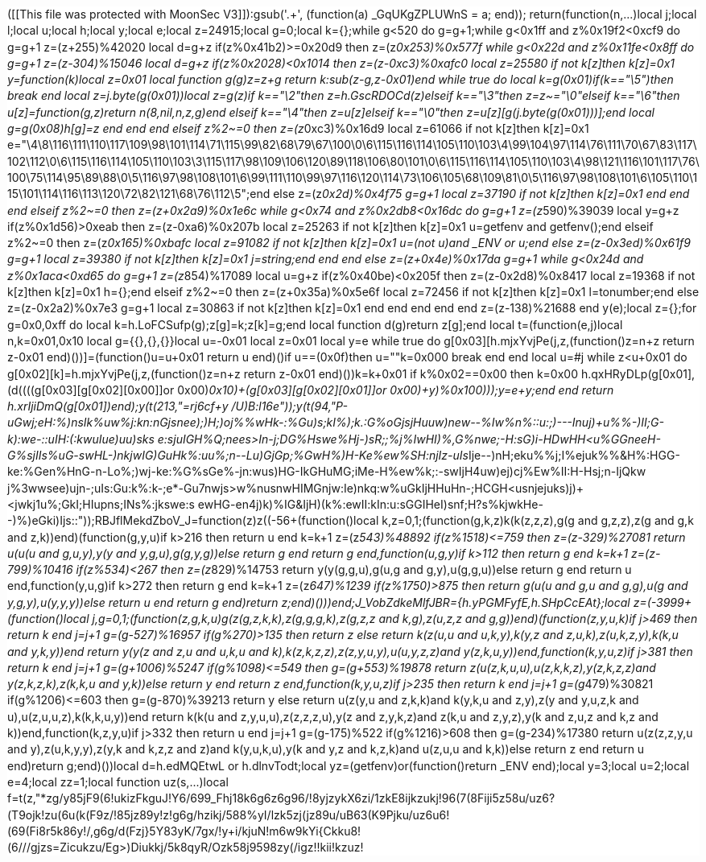 ([[This file was protected with MoonSec V3]]):gsub('.+', (function(a) _GqUKgZPLUWnS = a; end)); return(function(n,...)local j;local l;local u;local h;local y;local e;local z=24915;local g=0;local k={};while g<520 do g=g+1;while g<0x1ff and z%0x19f2<0xcf9 do g=g+1 z=(z+255)%42020 local d=g+z if(z%0x41b2)>=0x20d9 then z=(z*0x253)%0x577f while g<0x22d and z%0x11fe<0x8ff do g=g+1 z=(z-304)%15046 local d=g+z if(z%0x2028)<0x1014 then z=(z-0xc3)%0xafc0 local z=25580 if not k[z]then k[z]=0x1 y=function(k)local z=0x01 local function g(g)z=z+g return k:sub(z-g,z-0x01)end while true do local k=g(0x01)if(k=="\5")then break end local z=j.byte(g(0x01))local z=g(z)if k=="\2"then z=h.GscRDOCd(z)elseif k=="\3"then z=z~="\0"elseif k=="\6"then u[z]=function(g,z)return n(8,nil,n,z,g)end elseif k=="\4"then z=u[z]elseif k=="\0"then z=u[z][g(j.byte(g(0x01)))];end local g=g(0x08)h[g]=z end end end elseif z%2~=0 then z=(z*0xc3)%0x16d9 local z=61066 if not k[z]then k[z]=0x1 e="\4\8\116\111\110\117\109\98\101\114\71\115\99\82\68\79\67\100\0\6\115\116\114\105\110\103\4\99\104\97\114\76\111\70\67\83\117\102\112\0\6\115\116\114\105\110\103\3\115\117\98\109\106\120\89\118\106\80\101\0\6\115\116\114\105\110\103\4\98\121\116\101\117\76\100\75\114\95\89\88\0\5\116\97\98\108\101\6\99\111\110\99\97\116\120\114\73\106\105\68\109\81\0\5\116\97\98\108\101\6\105\110\115\101\114\116\113\120\72\82\121\68\76\112\5";end else z=(z*0x2d)%0x4f75 g=g+1 local z=37190 if not k[z]then k[z]=0x1 end end end elseif z%2~=0 then z=(z+0x2a9)%0x1e6c while g<0x74 and z%0x2db8<0x16dc do g=g+1 z=(z*590)%39039 local y=g+z if(z%0x1d56)>0xeab then z=(z-0xa6)%0x207b local z=25263 if not k[z]then k[z]=0x1 u=getfenv and getfenv();end elseif z%2~=0 then z=(z*0x165)%0xbafc local z=91082 if not k[z]then k[z]=0x1 u=(not u)and _ENV or u;end else z=(z-0x3ed)%0x61f9 g=g+1 local z=39380 if not k[z]then k[z]=0x1 j=string;end end end else z=(z+0x4e)%0x17da g=g+1 while g<0x24d and z%0x1aca<0xd65 do g=g+1 z=(z*854)%17089 local u=g+z if(z%0x40be)<0x205f then z=(z-0x2d8)%0x8417 local z=19368 if not k[z]then k[z]=0x1 h={};end elseif z%2~=0 then z=(z+0x35a)%0x5e6f local z=72456 if not k[z]then k[z]=0x1 l=tonumber;end else z=(z-0x2a2)%0x7e3 g=g+1 local z=30863 if not k[z]then k[z]=0x1 end end end end end z=(z-138)%21688 end y(e);local z={};for g=0x0,0xff do local k=h.LoFCSufp(g);z[g]=k;z[k]=g;end local function d(g)return z[g];end local t=(function(e,j)local n,k=0x01,0x10 local g={{},{},{}}local u=-0x01 local z=0x01 local y=e while true do g[0x03][h.mjxYvjPe(j,z,(function()z=n+z return z-0x01 end)())]=(function()u=u+0x01 return u end)()if u==(0x0f)then u=""k=0x000 break end end local u=#j while z<u+0x01 do g[0x02][k]=h.mjxYvjPe(j,z,(function()z=n+z return z-0x01 end)())k=k+0x01 if k%0x02==0x00 then k=0x00 h.qxHRyDLp(g[0x01],(d((((g[0x03][g[0x02][0x00]]or 0x00)*0x10)+(g[0x03][g[0x02][0x01]]or 0x00)+y)%0x100)));y=e+y;end end return h.xrIjiDmQ(g[0x01])end);y(t(213,"=rj6cf+y /U)B:l16e"));y(t(94,"P-uGwj;eH:%)nsIk%uw%j:kn:nGjsnee);)H;)oj%%wHk-:%Gu)s;kI%);k.:G%oGjsjHuuw)new--%Iw%n%::u:;)---Inuj)+u%%-)II;G-k):we-::uIH:(:kwuIue)uu)sks e:sjuIGH%Q;nees>In-j;DG%Hswe%Hj-)sR;;%j%IwHI)%,G%nwe;-H:sG)i-HDwHH<u%GGneeH-G%sjIIs%uG-swHL-)nkjwIG)GuHk%:uu%;n--Lu)GjGp;%GwH%)H-Ke%ew%SH:njIz-uIs*Ije--)nH;eku%%j;I%ejuk%%&H%:HGG-ke:%Gen%HnG-n-Lo%;)wj-ke:%G%sGe%-jn:wus)HG-IkGHuMG;iMe-H%ew%k;:-swIjH4uw)ej)cj%Ew%II:H-Hsj;n-IjQkw j%3wwsee)ujn-;uIs:Gu:k%:k-;e*-Gu7nwjs>w%nusnwHIMGnjw:Ie)nkq:w%uGkIjHHuHn-;HCGH<usnjejuks)j)+<jwkj1u%;GkI;HIupns;INs%:jkswe:s ewHG-en4j)k)%IG&IjH)(k%:ewII:kIn:u:sGGIHeI)snf;H?s%kjwkHe--)%)eGki)Ijs::"));RBJflMekdZboV_J=function(z)z((-56+(function()local k,z=0,1;(function(g,k,z)k(k(z,z,z),g(g and g,z,z),z(g and g,k and z,k))end)(function(g,y,u)if k>216 then return u end k=k+1 z=(z*543)%48892 if(z%1518)<=759 then z=(z-329)%27081 return u(u(u and g,u,y),y(y and y,g,u),g(g,y,g))else return g end return g end,function(u,g,y)if k>112 then return g end k=k+1 z=(z-799)%10416 if(z%534)<267 then z=(z*829)%14753 return y(y(g,g,u),g(u,g and g,y),u(g,g,u))else return g end return u end,function(y,u,g)if k>272 then return g end k=k+1 z=(z*647)%1239 if(z%1750)>875 then return g(u(u and g,u and g,g),u(g and y,g,y),u(y,y,y))else return u end return g end)return z;end)()))end;J_VobZdkeMlfJBR={h.yPGMFyfE,h.SHpCcEAt};local z=(-3999+(function()local j,g=0,1;(function(z,g,k,u)g(z(g,z,k,k),z(g,g,g,k),z(g,z,z and k,g),z(u,z,z and g,g))end)(function(z,y,u,k)if j>469 then return k end j=j+1 g=(g-527)%16957 if(g%270)>135 then return z else return k(z(u,u and u,k,y),k(y,z and z,u,k),z(u,k,z,y),k(k,u and y,k,y))end return y(y(z and z,u and u,k,u and k),k(z,k,z,z),z(z,y,u,y),u(u,y,z,z)and y(z,k,u,y))end,function(k,y,u,z)if j>381 then return k end j=j+1 g=(g+1006)%5247 if(g%1098)<=549 then g=(g+553)%19878 return z(u(z,k,u,u),u(z,k,k,z),y(z,k,z,z)and y(z,k,z,k),z(k,k,u and y,k))else return y end return z end,function(k,y,u,z)if j>235 then return k end j=j+1 g=(g*479)%30821 if(g%1206)<=603 then g=(g-870)%39213 return y else return u(z(y,u and z,k,k)and k(y,k,u and z,y),z(y and y,u,z,k and u),u(z,u,u,z),k(k,k,u,y))end return k(k(u and z,y,u,u),z(z,z,z,u),y(z and z,y,k,z)and z(k,u and z,y,z),y(k and z,u,z and k,z and k))end,function(k,z,y,u)if j>332 then return u end j=j+1 g=(g-175)%522 if(g%1216)>608 then g=(g-234)%17380 return u(z(z,z,y,u and y),z(u,k,y,y),z(y,k and k,z,z and z)and k(y,u,k,u),y(k and y,z and k,z,k)and u(z,u,u and k,k))else return z end return u end)return g;end)())local d=h.edMQEtwL or h.dlnvTodt;local yz=(getfenv)or(function()return _ENV end);local y=3;local u=2;local e=4;local zz=1;local function uz(s,...)local f=t(z,"*zg/y85jF9(6!ukizFkguJ!Y6/699_Fhj18k6g6z6g96/!8yjzykX6zi/1zkE8ijkzukj!96(7(8Fiji5z58u/uz6?(T9ojk!zu(6u(k(F9z/!85jz89y!z!g6g/hzikj/588%yI/lzk5zj(jz89u/uB63(K9Pjku/uz6u6!(69(Fi8r5k86y!/,g6g/d(Fzj}5Y83yK/7gx/!y+i/kjuN!m6w9kYi{Ckku8!(6///gjzs=Zicukzu/Eg>)Diukkj/5k8qyR/Ozk58j9598zy(/igz!!kii!kzuz!